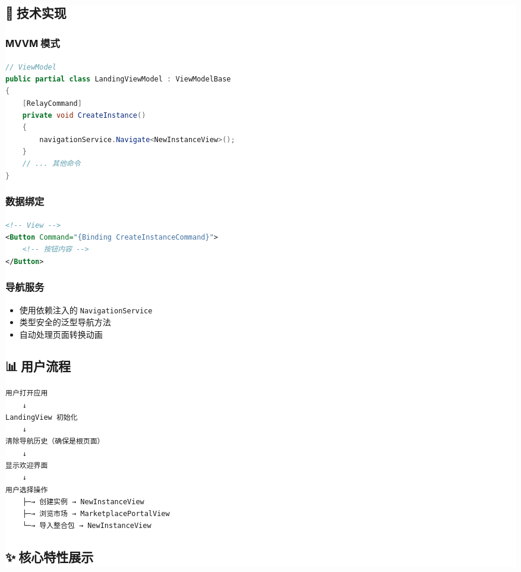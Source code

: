 ## 🔧 技术实现

### MVVM 模式

```csharp
// ViewModel
public partial class LandingViewModel : ViewModelBase
{
    [RelayCommand]
    private void CreateInstance()
    {
        navigationService.Navigate<NewInstanceView>();
    }
    // ... 其他命令
}
```

### 数据绑定

```xml
<!-- View -->
<Button Command="{Binding CreateInstanceCommand}">
    <!-- 按钮内容 -->
</Button>
```

### 导航服务

- 使用依赖注入的 `NavigationService`
- 类型安全的泛型导航方法
- 自动处理页面转换动画

## 📊 用户流程

```
用户打开应用
    ↓
LandingView 初始化
    ↓
清除导航历史（确保是根页面）
    ↓
显示欢迎界面
    ↓
用户选择操作
    ├─→ 创建实例 → NewInstanceView
    ├─→ 浏览市场 → MarketplacePortalView
    └─→ 导入整合包 → NewInstanceView
```

## ✨ 核心特性展示
